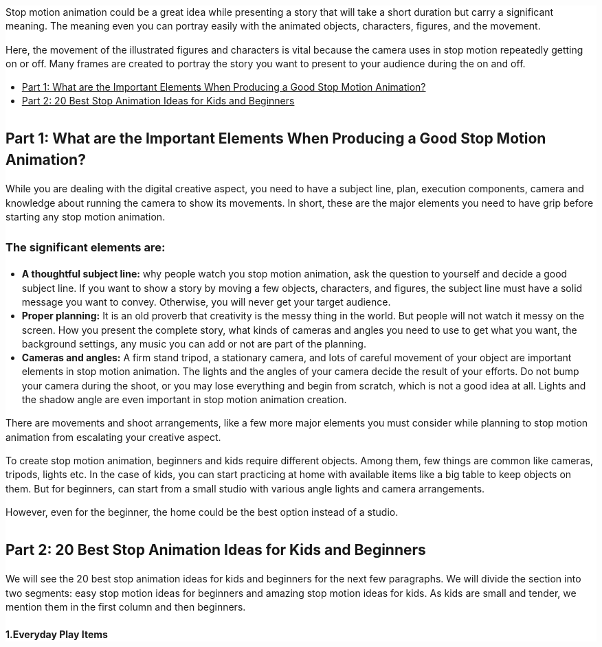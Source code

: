 Stop motion animation could be a great idea while presenting a story that will take a short duration but carry a significant meaning. The meaning even you can portray easily with the animated objects, characters, figures, and the movement.

Here, the movement of the illustrated figures and characters is vital because the camera uses in stop motion repeatedly getting on or off. Many frames are created to portray the story you want to present to your audience during the on and off.

* [Part 1: What are the Important Elements When Producing a Good Stop Motion Animation?](#part1)
* [Part 2: 20 Best Stop Animation Ideas for Kids and Beginners](#part2)

## Part 1: What are the Important Elements When Producing a Good Stop Motion Animation?

While you are dealing with the digital creative aspect, you need to have a subject line, plan, execution components, camera and knowledge about running the camera to show its movements. In short, these are the major elements you need to have grip before starting any stop motion animation.

### **The significant elements are:**

* **A thoughtful subject line:** why people watch you stop motion animation, ask the question to yourself and decide a good subject line. If you want to show a story by moving a few objects, characters, and figures, the subject line must have a solid message you want to convey. Otherwise, you will never get your target audience.
* **Proper planning:** It is an old proverb that creativity is the messy thing in the world. But people will not watch it messy on the screen. How you present the complete story, what kinds of cameras and angles you need to use to get what you want, the background settings, any music you can add or not are part of the planning.
* **Cameras and angles:** A firm stand tripod, a stationary camera, and lots of careful movement of your object are important elements in stop motion animation. The lights and the angles of your camera decide the result of your efforts. Do not bump your camera during the shoot, or you may lose everything and begin from scratch, which is not a good idea at all. Lights and the shadow angle are even important in stop motion animation creation.

There are movements and shoot arrangements, like a few more major elements you must consider while planning to stop motion animation from escalating your creative aspect.

To create stop motion animation, beginners and kids require different objects. Among them, few things are common like cameras, tripods, lights etc. In the case of kids, you can start practicing at home with available items like a big table to keep objects on them. But for beginners, can start from a small studio with various angle lights and camera arrangements.

However, even for the beginner, the home could be the best option instead of a studio.

## Part 2: 20 Best Stop Animation Ideas for Kids and Beginners

We will see the 20 best stop animation ideas for kids and beginners for the next few paragraphs. We will divide the section into two segments: easy stop motion ideas for beginners and amazing stop motion ideas for kids. As kids are small and tender, we mention them in the first column and then beginners.

#### 1.Everyday Play Items
